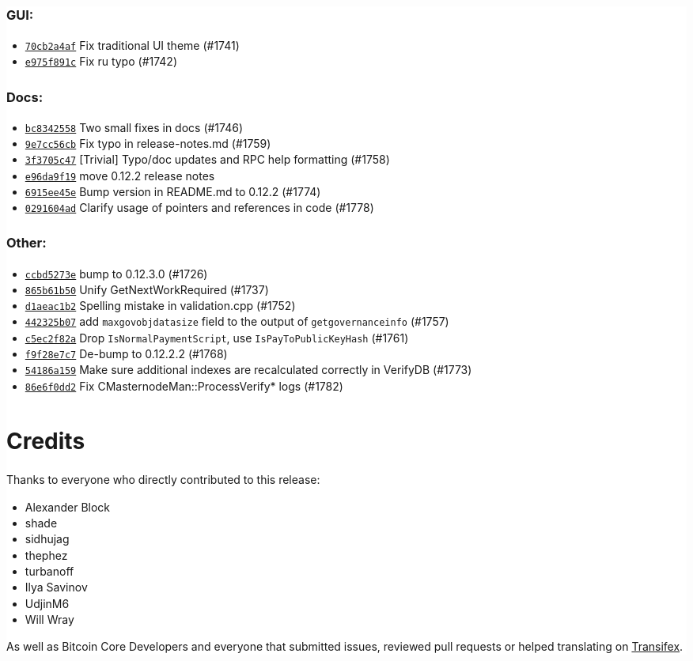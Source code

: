 ### GUI:
- [`70cb2a4af`](https://github.com/spicepay/spice/commit/70cb2a4af) Fix traditional UI theme (#1741)
- [`e975f891c`](https://github.com/spicepay/spice/commit/e975f891c) Fix ru typo (#1742)

### Docs:
- [`bc8342558`](https://github.com/spicepay/spice/commit/bc8342558) Two small fixes in docs (#1746)
- [`9e7cc56cb`](https://github.com/spicepay/spice/commit/9e7cc56cb) Fix typo in release-notes.md (#1759)
- [`3f3705c47`](https://github.com/spicepay/spice/commit/3f3705c47) [Trivial] Typo/doc updates and RPC help formatting (#1758)
- [`e96da9f19`](https://github.com/spicepay/spice/commit/e96da9f19) move 0.12.2 release notes
- [`6915ee45e`](https://github.com/spicepay/spice/commit/6915ee45e) Bump version in README.md to 0.12.2 (#1774)
- [`0291604ad`](https://github.com/spicepay/spice/commit/0291604ad) Clarify usage of pointers and references in code (#1778)

### Other:
- [`ccbd5273e`](https://github.com/spicepay/spice/commit/ccbd5273e) bump to 0.12.3.0 (#1726)
- [`865b61b50`](https://github.com/spicepay/spice/commit/865b61b50) Unify GetNextWorkRequired (#1737)
- [`d1aeac1b2`](https://github.com/spicepay/spice/commit/d1aeac1b2) Spelling mistake in validation.cpp (#1752)
- [`442325b07`](https://github.com/spicepay/spice/commit/442325b07) add `maxgovobjdatasize` field to the output of `getgovernanceinfo` (#1757)
- [`c5ec2f82a`](https://github.com/spicepay/spice/commit/c5ec2f82a) Drop `IsNormalPaymentScript`, use `IsPayToPublicKeyHash` (#1761)
- [`f9f28e7c7`](https://github.com/spicepay/spice/commit/f9f28e7c7) De-bump to 0.12.2.2 (#1768)
- [`54186a159`](https://github.com/spicepay/spice/commit/54186a159) Make sure additional indexes are recalculated correctly in VerifyDB (#1773)
- [`86e6f0dd2`](https://github.com/spicepay/spice/commit/86e6f0dd2) Fix CMasternodeMan::ProcessVerify* logs (#1782)


Credits
=======

Thanks to everyone who directly contributed to this release:

- Alexander Block
- shade
- sidhujag
- thephez
- turbanoff
- Ilya Savinov
- UdjinM6
- Will Wray

As well as Bitcoin Core Developers and everyone that submitted issues,
reviewed pull requests or helped translating on
[Transifex](https://www.transifex.com/projects/p/spice/).

